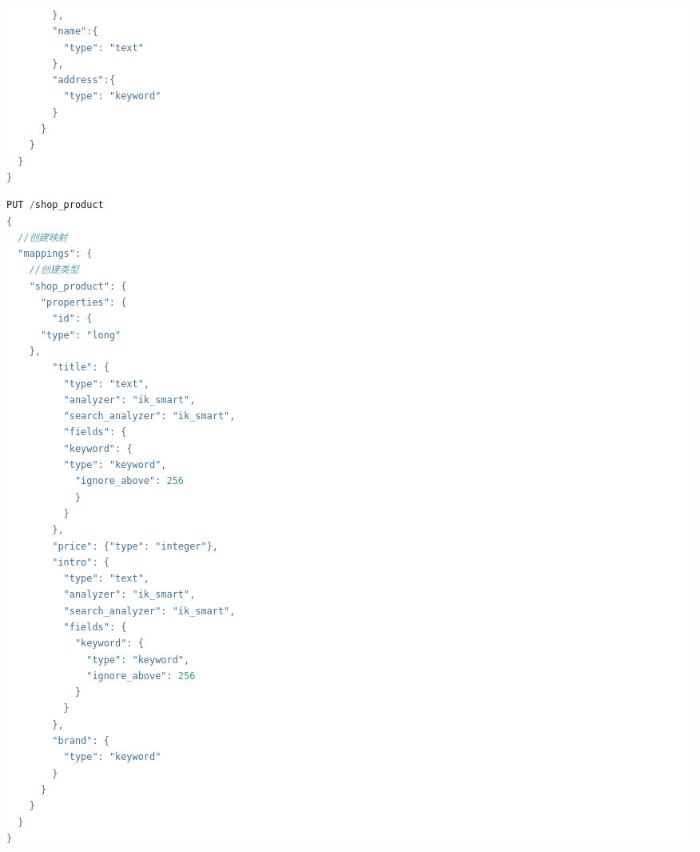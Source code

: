 ```java
        },
        "name":{
          "type": "text"
        },
        "address":{
          "type": "keyword"
        }
      }
    }
  }
}


```







```java
PUT /shop_product
{
  //创建映射
  "mappings": {
  	//创建类型
    "shop_product": {
      "properties": {
        "id": {
	  "type": "long"
	},
        "title": {
          "type": "text", 
          "analyzer": "ik_smart", 
          "search_analyzer": "ik_smart",
          "fields": {
          "keyword": {
          "type": "keyword",
            "ignore_above": 256
            }  
          }
        },
        "price": {"type": "integer"},
        "intro": {
          "type": "text", 
          "analyzer": "ik_smart", 
          "search_analyzer": "ik_smart",
          "fields": {
            "keyword": {
              "type": "keyword",
              "ignore_above": 256
            }  
          }
        },
      	"brand": {
      	  "type": "keyword" 
      	}
      }
    }
  }
}
```
